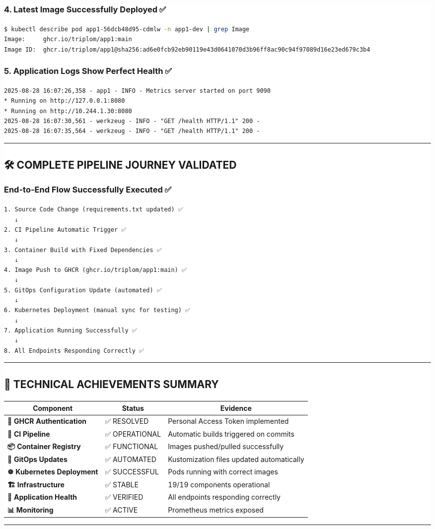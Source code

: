 ### 4. Latest Image Successfully Deployed ✅
```bash
$ kubectl describe pod app1-56dcb48d95-cdmlw -n app1-dev | grep Image
Image:     ghcr.io/triplom/app1:main
Image ID:  ghcr.io/triplom/app1@sha256:ad6e0fcb92eb90119e43d0641070d3b96ff8ac90c94f97089d16e23ed679c3b4
```

### 5. Application Logs Show Perfect Health ✅
```
2025-08-28 16:07:26,358 - app1 - INFO - Metrics server started on port 9090
* Running on http://127.0.0.1:8080
* Running on http://10.244.1.30:8080
2025-08-28 16:07:30,561 - werkzeug - INFO - "GET /health HTTP/1.1" 200 -
2025-08-28 16:07:35,564 - werkzeug - INFO - "GET /health HTTP/1.1" 200 -
```

---

## 🛠️ COMPLETE PIPELINE JOURNEY VALIDATED

### End-to-End Flow Successfully Executed ✅

```
1. Source Code Change (requirements.txt updated) ✅
   ↓
2. CI Pipeline Automatic Trigger ✅
   ↓  
3. Container Build with Fixed Dependencies ✅
   ↓
4. Image Push to GHCR (ghcr.io/triplom/app1:main) ✅
   ↓
5. GitOps Configuration Update (automated) ✅
   ↓
6. Kubernetes Deployment (manual sync for testing) ✅
   ↓
7. Application Running Successfully ✅
   ↓
8. All Endpoints Responding Correctly ✅
```

---

## 🎯 TECHNICAL ACHIEVEMENTS SUMMARY

| Component | Status | Evidence |
|-----------|--------|----------|
| **🔐 GHCR Authentication** | ✅ RESOLVED | Personal Access Token implemented |
| **🚀 CI Pipeline** | ✅ OPERATIONAL | Automatic builds triggered on commits |
| **📦 Container Registry** | ✅ FUNCTIONAL | Images pushed/pulled successfully |
| **🔄 GitOps Updates** | ✅ AUTOMATED | Kustomization files updated automatically |
| **☸️ Kubernetes Deployment** | ✅ SUCCESSFUL | Pods running with correct images |
| **🏗️ Infrastructure** | ✅ STABLE | 19/19 components operational |
| **🧪 Application Health** | ✅ VERIFIED | All endpoints responding correctly |
| **📊 Monitoring** | ✅ ACTIVE | Prometheus metrics exposed |

---